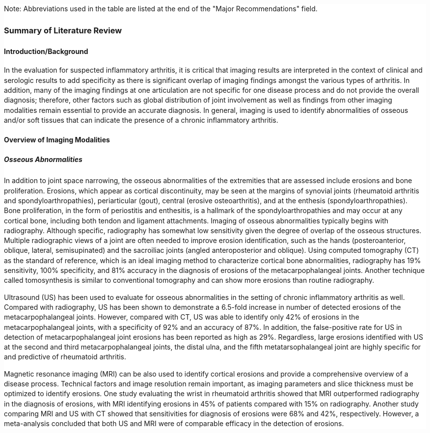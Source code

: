 
Note: Abbreviations used in the table are listed at the end of the "Major Recommendations" field. 


###  Summary of Literature Review 


####  Introduction/Background 


In the evaluation for suspected inflammatory arthritis, it is critical that imaging results are interpreted in the context of clinical and serologic results to add specificity as there is significant overlap of imaging findings amongst the various types of arthritis. In addition, many of the imaging findings at one articulation are not specific for one disease process and do not provide the overall diagnosis; therefore, other factors such as global distribution of joint involvement as well as findings from other imaging modalities remain essential to provide an accurate diagnosis. In general, imaging is used to identify abnormalities of osseous and/or soft tissues that can indicate the presence of a chronic inflammatory arthritis. 


####  Overview of Imaging Modalities 


#####  Osseous Abnormalities 


In addition to joint space narrowing, the osseous abnormalities of the extremities that are assessed include erosions and bone proliferation. Erosions, which appear as cortical discontinuity, may be seen at the margins of synovial joints (rheumatoid arthritis and spondyloarthropathies), periarticular (gout), central (erosive osteoarthritis), and at the enthesis (spondyloarthropathies). Bone proliferation, in the form of periostitis and enthesitis, is a hallmark of the spondyloarthropathies and may occur at any cortical bone, including both tendon and ligament attachments. Imaging of osseous abnormalities typically begins with radiography. Although specific, radiography has somewhat low sensitivity given the degree of overlap of the osseous structures. Multiple radiographic views of a joint are often needed to improve erosion identification, such as the hands (posteroanterior, oblique, lateral, semisupinated) and the sacroiliac joints (angled anteroposterior and oblique). Using computed tomography (CT) as the standard of reference, which is an ideal imaging method to characterize cortical bone abnormalities, radiography has 19% sensitivity, 100% specificity, and 81% accuracy in the diagnosis of erosions of the metacarpophalangeal joints. Another technique called tomosynthesis is similar to conventional tomography and can show more erosions than routine radiography. 


Ultrasound (US) has been used to evaluate for osseous abnormalities in the setting of chronic inflammatory arthritis as well. Compared with radiography, US has been shown to demonstrate a 6.5-fold increase in number of detected erosions of the metacarpophalangeal joints. However, compared with CT, US was able to identify only 42% of erosions in the metacarpophalangeal joints, with a specificity of 92% and an accuracy of 87%. In addition, the false-positive rate for US in detection of metacarpophalangeal joint erosions has been reported as high as 29%. Regardless, large erosions identified with US at the second and third metacarpophalangeal joints, the distal ulna, and the fifth metatarsophalangeal joint are highly specific for and predictive of rheumatoid arthritis. 


Magnetic resonance imaging (MRI) can be also used to identify cortical erosions and provide a comprehensive overview of a disease process. Technical factors and image resolution remain important, as imaging parameters and slice thickness must be optimized to identify erosions. One study evaluating the wrist in rheumatoid arthritis showed that MRI outperformed radiography in the diagnosis of erosions, with MRI identifying erosions in 45% of patients compared with 15% on radiography. Another study comparing MRI and US with CT showed that sensitivities for diagnosis of erosions were 68% and 42%, respectively. However, a meta-analysis concluded that both US and MRI were of comparable efficacy in the detection of erosions. 
